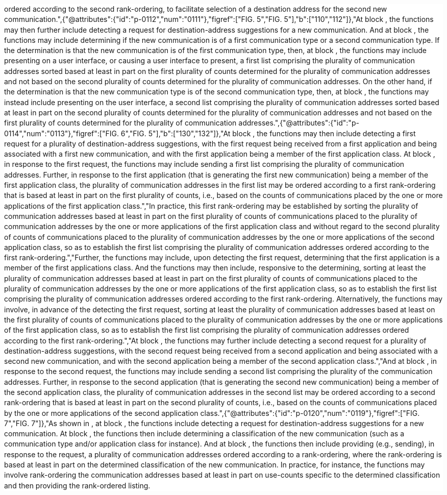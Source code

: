 ordered according to the second rank-ordering, to facilitate selection of a destination address for the second new communication.",{"@attributes":{"id":"p-0112","num":"0111"},"figref":["FIG. 5","FIG. 5"],"b":["110","112"]},"At block , the functions may then further include detecting a request for destination-address suggestions for a new communication. And at block , the functions may include determining if the new communication is of a first communication type or a second communication type. If the determination is that the new communication is of the first communication type, then, at block , the functions may include presenting on a user interface, or causing a user interface to present, a first list comprising the plurality of communication addresses sorted based at least in part on the first plurality of counts determined for the plurality of communication addresses and not based on the second plurality of counts determined for the plurality of communication addresses. On the other hand, if the determination is that the new communication type is of the second communication type, then, at block , the functions may instead include presenting on the user interface, a second list comprising the plurality of communication addresses sorted based at least in part on the second plurality of counts determined for the plurality of communication addresses and not based on the first plurality of counts determined for the plurality of communication addresses.",{"@attributes":{"id":"p-0114","num":"0113"},"figref":["FIG. 6","FIG. 5"],"b":["130","132"]},"At block , the functions may then include detecting a first request for a plurality of destination-address suggestions, with the first request being received from a first application and being associated with a first new communication, and with the first application being a member of the first application class. At block , in response to the first request, the functions may include sending a first list comprising the plurality of communication addresses. Further, in response to the first application (that is generating the first new communication) being a member of the first application class, the plurality of communication addresses in the first list may be ordered according to a first rank-ordering that is based at least in part on the first plurality of counts, i.e., based on the counts of communications placed by the one or more applications of the first application class.","In practice, this first rank-ordering may be established by sorting the plurality of communication addresses based at least in part on the first plurality of counts of communications placed to the plurality of communication addresses by the one or more applications of the first application class and without regard to the second plurality of counts of communications placed to the plurality of communication addresses by the one or more applications of the second application class, so as to establish the first list comprising the plurality of communication addresses ordered according to the first rank-ordering.","Further, the functions may include, upon detecting the first request, determining that the first application is a member of the first applications class. And the functions may then include, responsive to the determining, sorting at least the plurality of communication addresses based at least in part on the first plurality of counts of communications placed to the plurality of communication addresses by the one or more applications of the first application class, so as to establish the first list comprising the plurality of communication addresses ordered according to the first rank-ordering. Alternatively, the functions may involve, in advance of the detecting the first request, sorting at least the plurality of communication addresses based at least on the first plurality of counts of communications placed to the plurality of communication addresses by the one or more applications of the first application class, so as to establish the first list comprising the plurality of communication addresses ordered according to the first rank-ordering.","At block , the functions may further include detecting a second request for a plurality of destination-address suggestions, with the second request being received from a second application and being associated with a second new communication, and with the second application being a member of the second application class.","And at block , in response to the second request, the functions may include sending a second list comprising the plurality of the communication addresses. Further, in response to the second application (that is generating the second new communication) being a member of the second application class, the plurality of communication addresses in the second list may be ordered according to a second rank-ordering that is based at least in part on the second plurality of counts, i.e., based on the counts of communications placed by the one or more applications of the second application class.",{"@attributes":{"id":"p-0120","num":"0119"},"figref":["FIG. 7","FIG. 7"]},"As shown in , at block , the functions include detecting a request for destination-address suggestions for a new communication. At block , the functions then include determining a classification of the new communication (such as a communication type and\/or application class for instance). And at block , the functions then include providing (e.g., sending), in response to the request, a plurality of communication addresses ordered according to a rank-ordering, where the rank-ordering is based at least in part on the determined classification of the new communication. In practice, for instance, the functions may involve rank-ordering the communication addresses based at least in part on use-counts specific to the determined classification and then providing the rank-ordered listing.